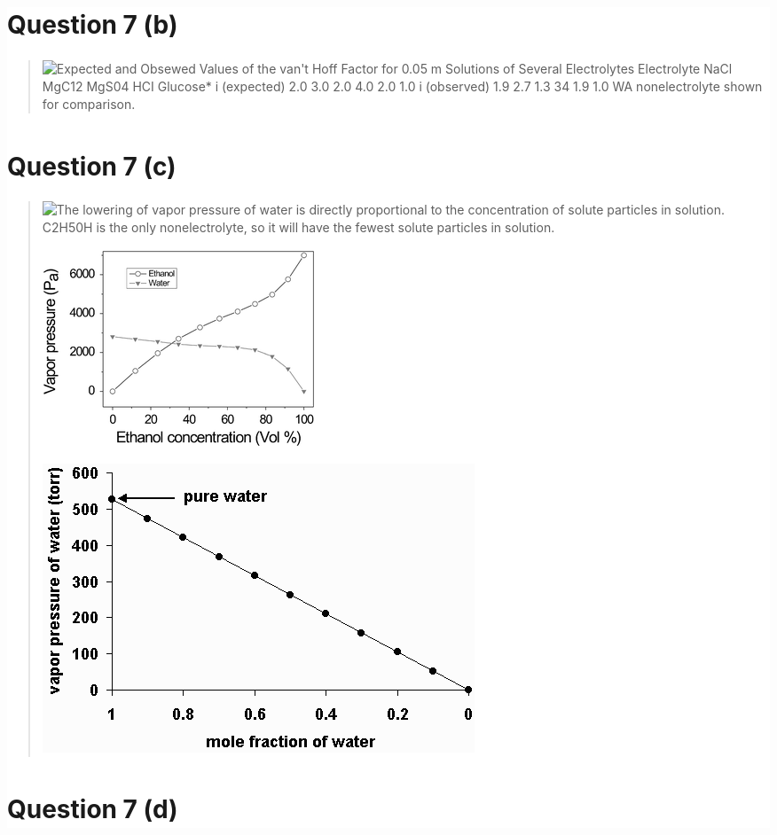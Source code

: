 # Question 7 (b)

> ![Expected and Obsewed Values of the van't Hoff Factor for 0.05 m
> Solutions of Several Electrolytes Electrolyte NaCl MgC12 MgS04 HCI
> Glucose\* i (expected) 2.0 3.0 2.0 4.0 2.0 1.0 i (observed) 1.9 2.7
> 1.3 34 1.9 1.0 WA nonelectrolyte shown for comparison.
> ](./media/image45.png)

# Question 7 (c)

> ![The lowering of vapor pressure of water is directly proportional to
> the concentration of solute particles in solution. C2H50H is the only
> nonelectrolyte, so it will have the fewest solute particles in
> solution. ](./media/image46.png)
> 
> ![Vapor pressure (Pa) ](./media/image47.png)
> 
> ![vapor pressure of water (torr) ](./media/image48.png)

# Question 7 (d)
